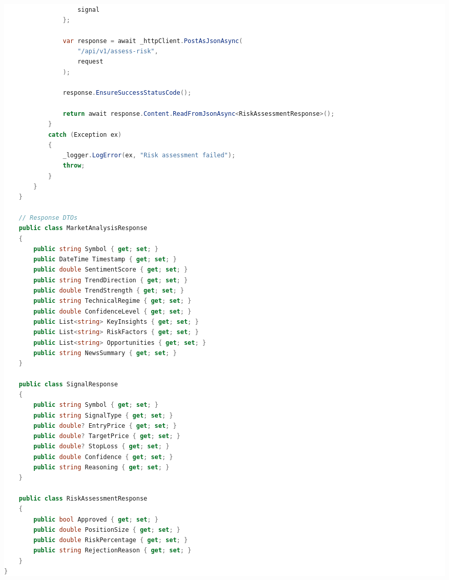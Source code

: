 ```csharp
                    signal
                };

                var response = await _httpClient.PostAsJsonAsync(
                    "/api/v1/assess-risk",
                    request
                );

                response.EnsureSuccessStatusCode();

                return await response.Content.ReadFromJsonAsync<RiskAssessmentResponse>();
            }
            catch (Exception ex)
            {
                _logger.LogError(ex, "Risk assessment failed");
                throw;
            }
        }
    }

    // Response DTOs
    public class MarketAnalysisResponse
    {
        public string Symbol { get; set; }
        public DateTime Timestamp { get; set; }
        public double SentimentScore { get; set; }
        public string TrendDirection { get; set; }
        public double TrendStrength { get; set; }
        public string TechnicalRegime { get; set; }
        public double ConfidenceLevel { get; set; }
        public List<string> KeyInsights { get; set; }
        public List<string> RiskFactors { get; set; }
        public List<string> Opportunities { get; set; }
        public string NewsSummary { get; set; }
    }

    public class SignalResponse
    {
        public string Symbol { get; set; }
        public string SignalType { get; set; }
        public double? EntryPrice { get; set; }
        public double? TargetPrice { get; set; }
        public double? StopLoss { get; set; }
        public double Confidence { get; set; }
        public string Reasoning { get; set; }
    }

    public class RiskAssessmentResponse
    {
        public bool Approved { get; set; }
        public double PositionSize { get; set; }
        public double RiskPercentage { get; set; }
        public string RejectionReason { get; set; }
    }
}
```
